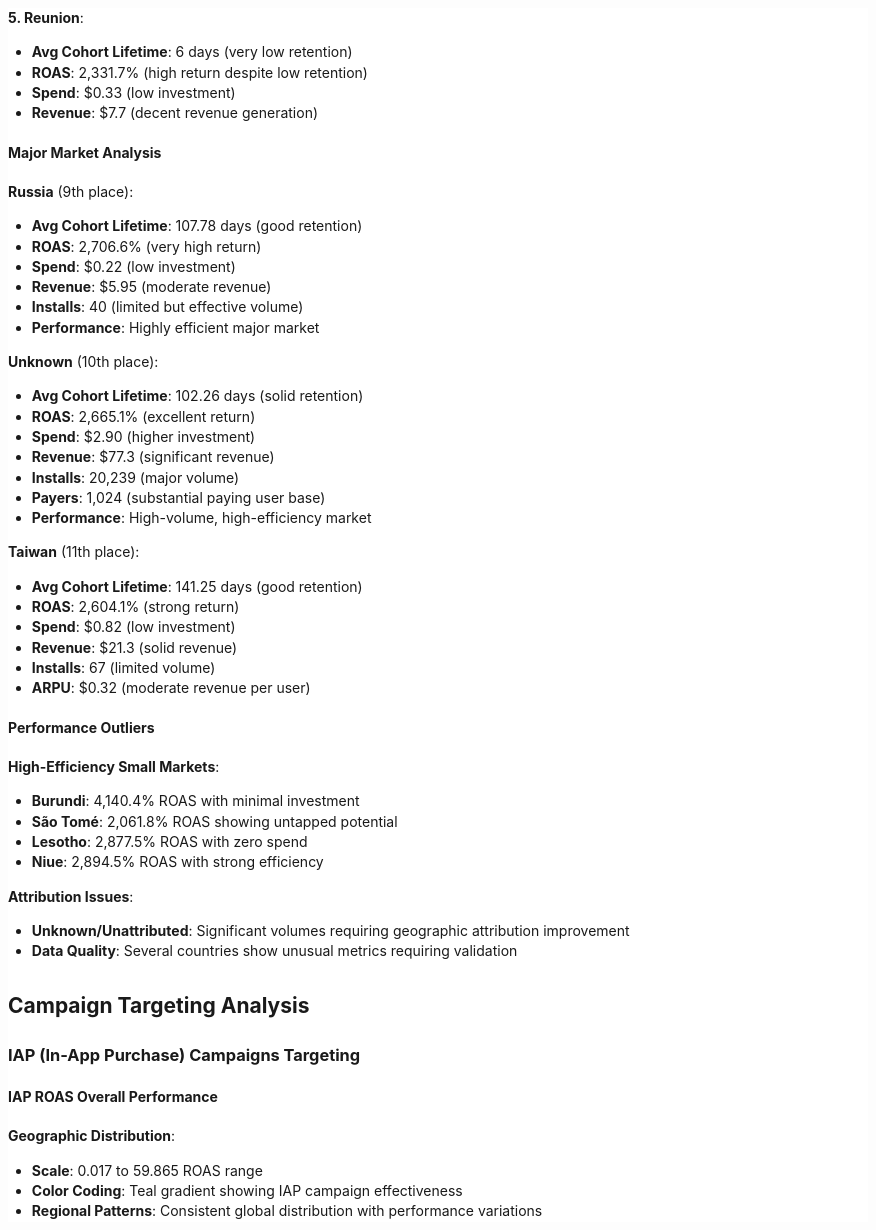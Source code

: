 **5. Reunion**:
- **Avg Cohort Lifetime**: 6 days (very low retention)
- **ROAS**: 2,331.7% (high return despite low retention)
- **Spend**: $0.33 (low investment)
- **Revenue**: $7.7 (decent revenue generation)

#### **Major Market Analysis**

**Russia** (9th place):
- **Avg Cohort Lifetime**: 107.78 days (good retention)
- **ROAS**: 2,706.6% (very high return)
- **Spend**: $0.22 (low investment)
- **Revenue**: $5.95 (moderate revenue)
- **Installs**: 40 (limited but effective volume)
- **Performance**: Highly efficient major market

**Unknown** (10th place):
- **Avg Cohort Lifetime**: 102.26 days (solid retention)
- **ROAS**: 2,665.1% (excellent return)
- **Spend**: $2.90 (higher investment)
- **Revenue**: $77.3 (significant revenue)
- **Installs**: 20,239 (major volume)
- **Payers**: 1,024 (substantial paying user base)
- **Performance**: High-volume, high-efficiency market

**Taiwan** (11th place):
- **Avg Cohort Lifetime**: 141.25 days (good retention)
- **ROAS**: 2,604.1% (strong return)
- **Spend**: $0.82 (low investment)
- **Revenue**: $21.3 (solid revenue)
- **Installs**: 67 (limited volume)
- **ARPU**: $0.32 (moderate revenue per user)

#### **Performance Outliers**

**High-Efficiency Small Markets**:
- **Burundi**: 4,140.4% ROAS with minimal investment
- **São Tomé**: 2,061.8% ROAS showing untapped potential
- **Lesotho**: 2,877.5% ROAS with zero spend
- **Niue**: 2,894.5% ROAS with strong efficiency

**Attribution Issues**:
- **Unknown/Unattributed**: Significant volumes requiring geographic attribution improvement
- **Data Quality**: Several countries show unusual metrics requiring validation

## Campaign Targeting Analysis

### IAP (In-App Purchase) Campaigns Targeting

#### **IAP ROAS Overall Performance**
**Geographic Distribution**: 
- **Scale**: 0.017 to 59.865 ROAS range
- **Color Coding**: Teal gradient showing IAP campaign effectiveness
- **Regional Patterns**: Consistent global distribution with performance variations
